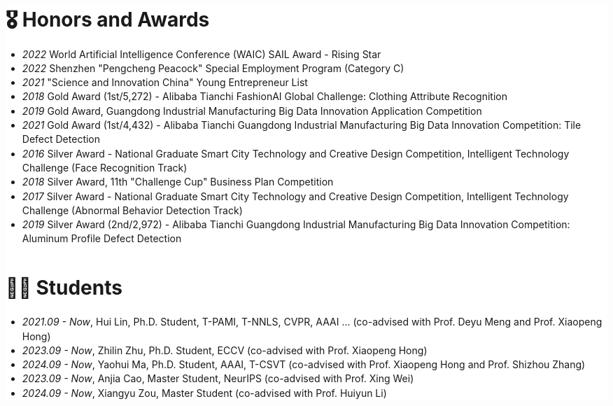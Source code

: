 
# 🎖 Honors and Awards
- *2022* World Artificial Intelligence Conference (WAIC) SAIL Award - Rising Star
- *2022* Shenzhen "Pengcheng Peacock" Special Employment Program (Category C)
- *2021* "Science and Innovation China" Young Entrepreneur List
- *2018* Gold Award (1st/5,272) - Alibaba Tianchi FashionAI Global Challenge: Clothing Attribute Recognition
- *2019* Gold Award, Guangdong Industrial Manufacturing Big Data Innovation Application Competition 
- *2021* Gold Award (1st/4,432) - Alibaba Tianchi Guangdong Industrial Manufacturing Big Data Innovation Competition: Tile Defect Detection
- *2016* Silver Award - National Graduate Smart City Technology and Creative Design Competition, Intelligent Technology Challenge (Face Recognition Track)
- *2018* Silver Award, 11th "Challenge Cup" Business Plan Competition
- *2017* Silver Award - National Graduate Smart City Technology and Creative Design Competition, Intelligent Technology Challenge (Abnormal Behavior Detection Track) 
- *2019* Silver Award (2nd/2,972) - Alibaba Tianchi Guangdong Industrial Manufacturing Big Data Innovation Competition: Aluminum Profile Defect Detection


<span class='anchor' id='-students'></span>
# 🧑‍⚖️ Students
- *2021.09 - Now*, Hui Lin, Ph.D. Student, T-PAMI, T-NNLS, CVPR, AAAI ... (co-advised with Prof. Deyu Meng and Prof. Xiaopeng Hong) 
- *2023.09 - Now*, Zhilin Zhu, Ph.D. Student, ECCV (co-advised with Prof. Xiaopeng Hong) 
- *2024.09 - Now*, Yaohui Ma, Ph.D. Student, AAAI, T-CSVT (co-advised with Prof. Xiaopeng Hong and Prof. Shizhou Zhang) 
- *2023.09 - Now*, Anjia Cao, Master Student, NeurIPS (co-advised with Prof. Xing Wei)
- *2024.09 - Now*, Xiangyu Zou, Master Student (co-advised with Prof. Huiyun Li)
